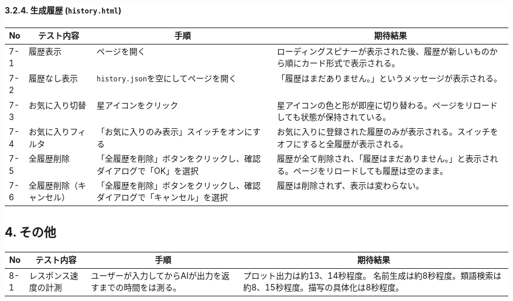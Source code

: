 #### 3.2.4. 生成履歴 (`history.html`)
| No | テスト内容 | 手順 | 期待結果 |
|----|------------|------|----------|
| 7-1  | 履歴表示 | ページを開く | ローディングスピナーが表示された後、履歴が新しいものから順にカード形式で表示される。 |
| 7-2  | 履歴なし表示 | `history.json`を空にしてページを開く | 「履歴はまだありません。」というメッセージが表示される。 |
| 7-3  | お気に入り切替 | 星アイコンをクリック | 星アイコンの色と形が即座に切り替わる。ページをリロードしても状態が保持されている。 |
| 7-4  | お気に入りフィルタ | 「お気に入りのみ表示」スイッチをオンにする | お気に入りに登録された履歴のみが表示される。スイッチをオフにすると全履歴が表示される。 |
| 7-5  | 全履歴削除 | 「全履歴を削除」ボタンをクリックし、確認ダイアログで「OK」を選択 | 履歴が全て削除され、「履歴はまだありません。」と表示される。ページをリロードしても履歴は空のまま。 |
| 7-6  | 全履歴削除（キャンセル） | 「全履歴を削除」ボタンをクリックし、確認ダイアログで「キャンセル」を選択 | 履歴は削除されず、表示は変わらない。 |


## 4. その他
| No | テスト内容 | 手順 | 期待結果 |
|----|------------|------|----------|
| 8-1  | レスポンス速度の計測 | ユーザーが入力してからAIが出力を返すまでの時間をは測る。 | プロット出力は約13、14秒程度。 名前生成は約8秒程度。類語検索は約8、15秒程度。描写の具体化は8秒程度。|
